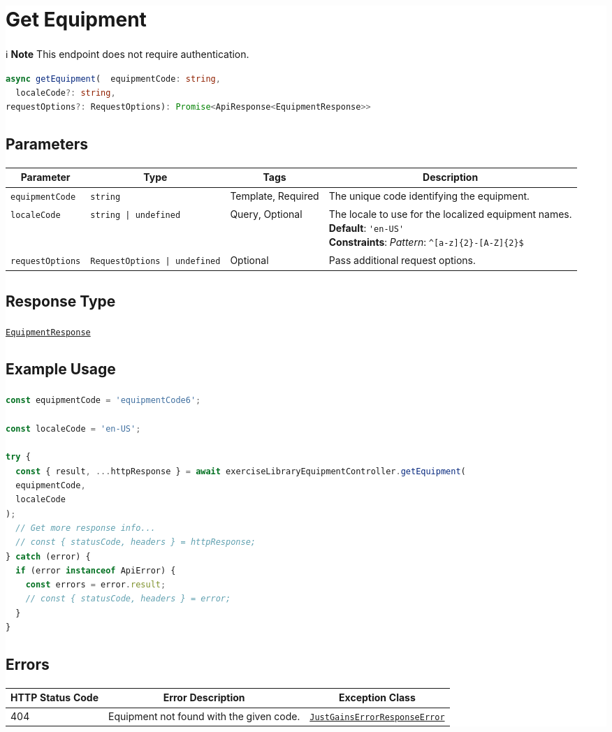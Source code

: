 
# Get Equipment

:information_source: **Note** This endpoint does not require authentication.

```ts
async getEquipment(  equipmentCode: string,
  localeCode?: string,
requestOptions?: RequestOptions): Promise<ApiResponse<EquipmentResponse>>
```

## Parameters

| Parameter | Type | Tags | Description |
|  --- | --- | --- | --- |
| `equipmentCode` | `string` | Template, Required | The unique code identifying the equipment. |
| `localeCode` | `string \| undefined` | Query, Optional | The locale to use for the localized equipment names.<br>**Default**: `'en-US'`<br>**Constraints**: *Pattern*: `^[a-z]{2}-[A-Z]{2}$` |
| `requestOptions` | `RequestOptions \| undefined` | Optional | Pass additional request options. |

## Response Type

[`EquipmentResponse`](../../doc/models/equipment-response.md)

## Example Usage

```ts
const equipmentCode = 'equipmentCode6';

const localeCode = 'en-US';

try {
  const { result, ...httpResponse } = await exerciseLibraryEquipmentController.getEquipment(
  equipmentCode,
  localeCode
);
  // Get more response info...
  // const { statusCode, headers } = httpResponse;
} catch (error) {
  if (error instanceof ApiError) {
    const errors = error.result;
    // const { statusCode, headers } = error;
  }
}
```

## Errors

| HTTP Status Code | Error Description | Exception Class |
|  --- | --- | --- |
| 404 | Equipment not found with the given code. | [`JustGainsErrorResponseError`](../../doc/models/just-gains-error-response-error.md) |
